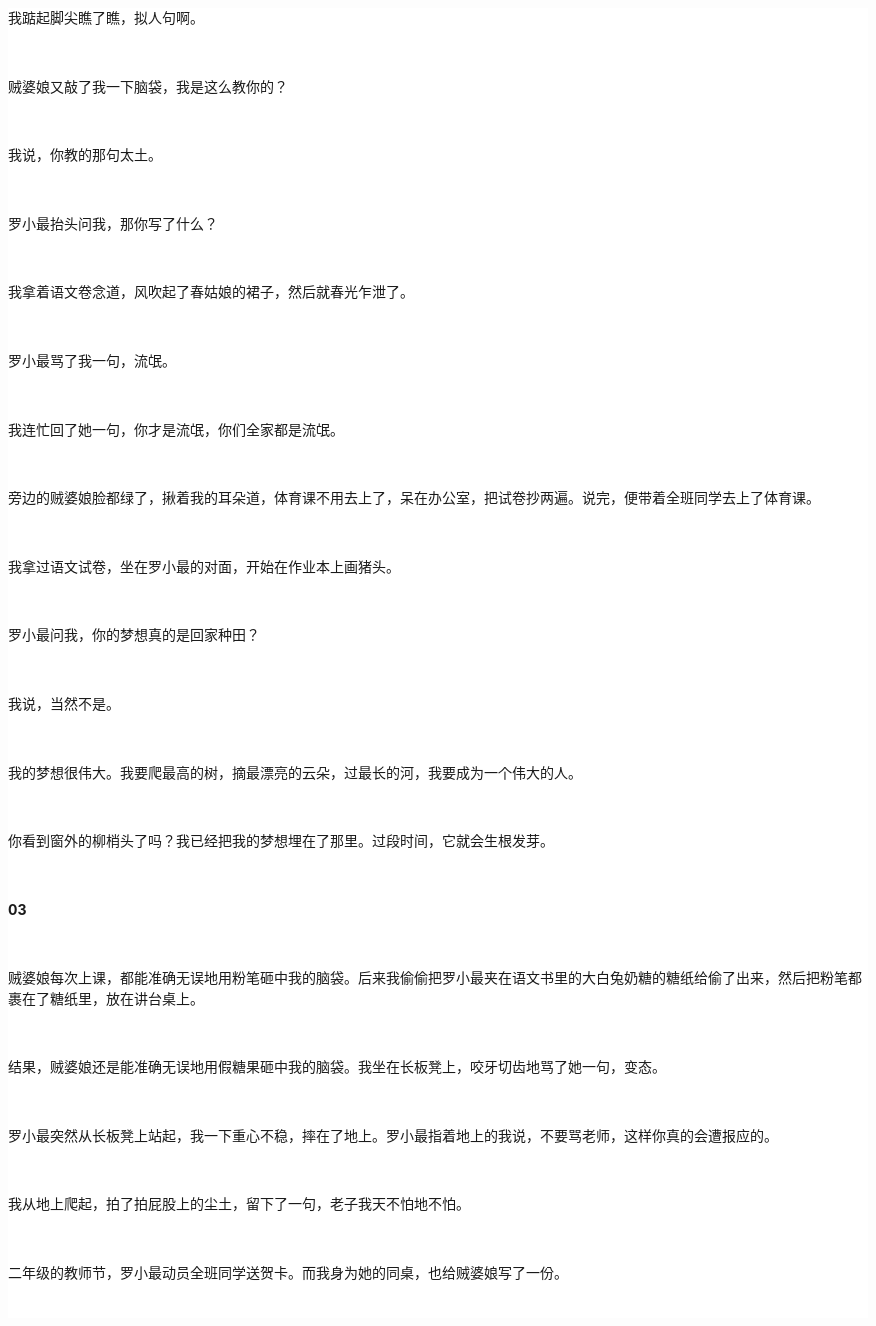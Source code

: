 
我踮起脚尖瞧了瞧，拟人句啊。

 

贼婆娘又敲了我一下脑袋，我是这么教你的？

 

我说，你教的那句太土。

 

罗小最抬头问我，那你写了什么？

 

我拿着语文卷念道，风吹起了春姑娘的裙子，然后就春光乍泄了。

 

罗小最骂了我一句，流氓。

 

我连忙回了她一句，你才是流氓，你们全家都是流氓。

 

旁边的贼婆娘脸都绿了，揪着我的耳朵道，体育课不用去上了，呆在办公室，把试卷抄两遍。说完，便带着全班同学去上了体育课。

 

我拿过语文试卷，坐在罗小最的对面，开始在作业本上画猪头。

 

罗小最问我，你的梦想真的是回家种田？

 

我说，当然不是。

 

我的梦想很伟大。我要爬最高的树，摘最漂亮的云朵，过最长的河，我要成为一个伟大的人。

 

你看到窗外的柳梢头了吗？我已经把我的梦想埋在了那里。过段时间，它就会生根发芽。

 

**03**

 

贼婆娘每次上课，都能准确无误地用粉笔砸中我的脑袋。后来我偷偷把罗小最夹在语文书里的大白兔奶糖的糖纸给偷了出来，然后把粉笔都裹在了糖纸里，放在讲台桌上。

 

结果，贼婆娘还是能准确无误地用假糖果砸中我的脑袋。我坐在长板凳上，咬牙切齿地骂了她一句，变态。

 

罗小最突然从长板凳上站起，我一下重心不稳，摔在了地上。罗小最指着地上的我说，不要骂老师，这样你真的会遭报应的。

 

我从地上爬起，拍了拍屁股上的尘土，留下了一句，老子我天不怕地不怕。

 

二年级的教师节，罗小最动员全班同学送贺卡。而我身为她的同桌，也给贼婆娘写了一份。

 
